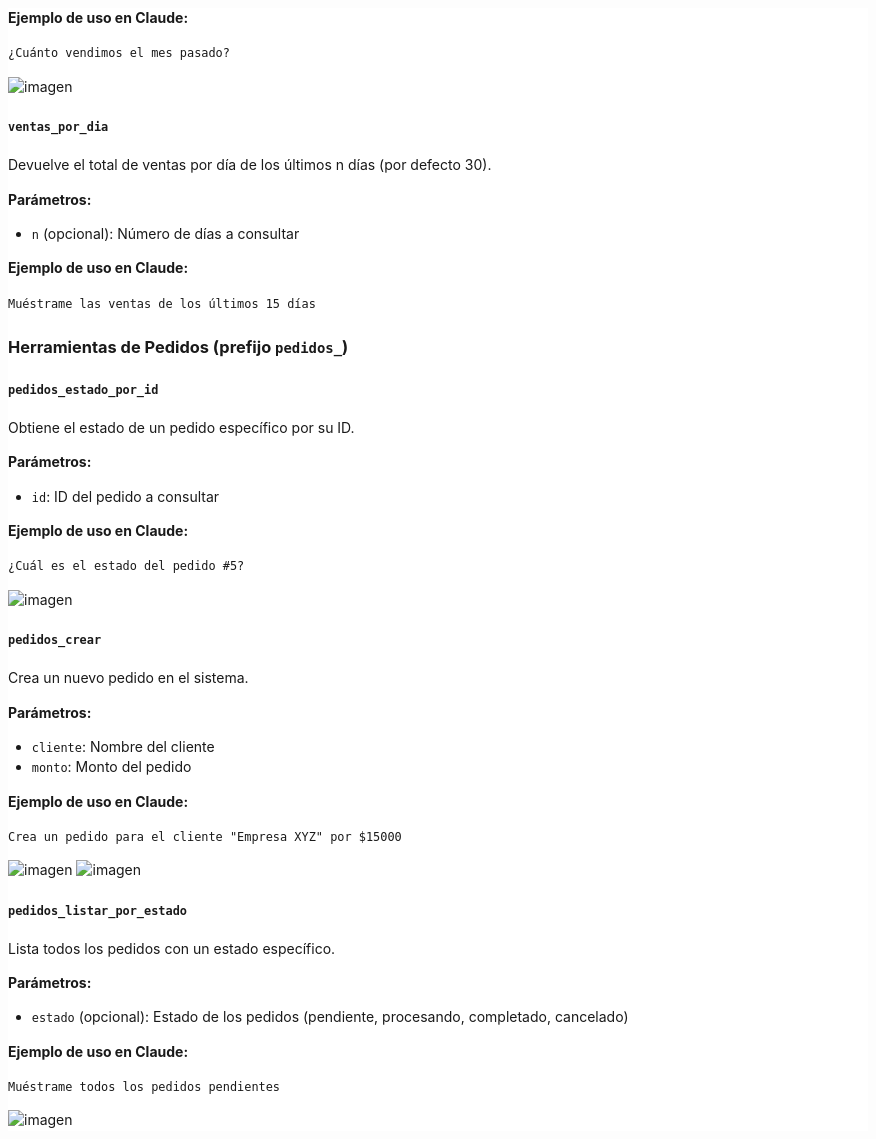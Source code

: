 **Ejemplo de uso en Claude:**
```
¿Cuánto vendimos el mes pasado?
```
<img width="917" height="296" alt="imagen" src="https://github.com/user-attachments/assets/21c6623f-730e-47d2-a321-bb16310d9afe" />

#### `ventas_por_dia`
Devuelve el total de ventas por día de los últimos n días (por defecto 30).

**Parámetros:**
- `n` (opcional): Número de días a consultar

**Ejemplo de uso en Claude:**
```
Muéstrame las ventas de los últimos 15 días
```

### Herramientas de Pedidos (prefijo `pedidos_`)

#### `pedidos_estado_por_id`
Obtiene el estado de un pedido específico por su ID.

**Parámetros:**
- `id`: ID del pedido a consultar

**Ejemplo de uso en Claude:**
```
¿Cuál es el estado del pedido #5?
```
<img width="927" height="476" alt="imagen" src="https://github.com/user-attachments/assets/cb82e542-ade2-4caa-b46b-789b9fb220cc" />


#### `pedidos_crear`
Crea un nuevo pedido en el sistema.

**Parámetros:**
- `cliente`: Nombre del cliente
- `monto`: Monto del pedido

**Ejemplo de uso en Claude:**
```
Crea un pedido para el cliente "Empresa XYZ" por $15000
```
<img width="938" height="472" alt="imagen" src="https://github.com/user-attachments/assets/f30df289-36c2-401d-b810-9f83fdb85754" />

<img width="1308" height="268" alt="imagen" src="https://github.com/user-attachments/assets/74e70226-c4fa-4f0f-85c7-71ceafd1c475" />


#### `pedidos_listar_por_estado`
Lista todos los pedidos con un estado específico.

**Parámetros:**
- `estado` (opcional): Estado de los pedidos (pendiente, procesando, completado, cancelado)

**Ejemplo de uso en Claude:**
```
Muéstrame todos los pedidos pendientes
```
<img width="917" height="679" alt="imagen" src="https://github.com/user-attachments/assets/b31968ac-d636-4332-addf-2fa10872a1b6" />
